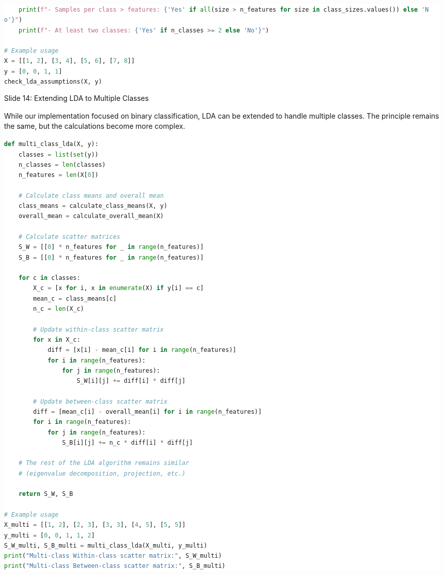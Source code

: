 ```python
    print(f"- Samples per class > features: {'Yes' if all(size > n_features for size in class_sizes.values()) else 'No'}")
    print(f"- At least two classes: {'Yes' if n_classes >= 2 else 'No'}")

# Example usage
X = [[1, 2], [3, 4], [5, 6], [7, 8]]
y = [0, 0, 1, 1]
check_lda_assumptions(X, y)
```

Slide 14: Extending LDA to Multiple Classes

While our implementation focused on binary classification, LDA can be extended to handle multiple classes. The principle remains the same, but the calculations become more complex.

```python
def multi_class_lda(X, y):
    classes = list(set(y))
    n_classes = len(classes)
    n_features = len(X[0])
    
    # Calculate class means and overall mean
    class_means = calculate_class_means(X, y)
    overall_mean = calculate_overall_mean(X)
    
    # Calculate scatter matrices
    S_W = [[0] * n_features for _ in range(n_features)]
    S_B = [[0] * n_features for _ in range(n_features)]
    
    for c in classes:
        X_c = [x for i, x in enumerate(X) if y[i] == c]
        mean_c = class_means[c]
        n_c = len(X_c)
        
        # Update within-class scatter matrix
        for x in X_c:
            diff = [x[i] - mean_c[i] for i in range(n_features)]
            for i in range(n_features):
                for j in range(n_features):
                    S_W[i][j] += diff[i] * diff[j]
        
        # Update between-class scatter matrix
        diff = [mean_c[i] - overall_mean[i] for i in range(n_features)]
        for i in range(n_features):
            for j in range(n_features):
                S_B[i][j] += n_c * diff[i] * diff[j]
    
    # The rest of the LDA algorithm remains similar
    # (eigenvalue decomposition, projection, etc.)
    
    return S_W, S_B

# Example usage
X_multi = [[1, 2], [2, 3], [3, 3], [4, 5], [5, 5]]
y_multi = [0, 0, 1, 1, 2]
S_W_multi, S_B_multi = multi_class_lda(X_multi, y_multi)
print("Multi-class Within-class scatter matrix:", S_W_multi)
print("Multi-class Between-class scatter matrix:", S_B_multi)
```
